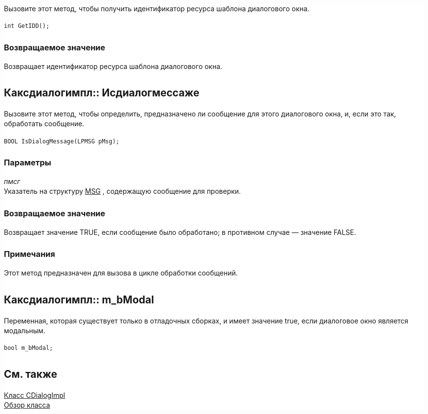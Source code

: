 Вызовите этот метод, чтобы получить идентификатор ресурса шаблона диалогового окна.

```
int GetIDD();
```

### <a name="return-value"></a>Возвращаемое значение

Возвращает идентификатор ресурса шаблона диалогового окна.

##  <a name="isdialogmessage"></a>Каксдиалогимпл:: Исдиалогмессаже

Вызовите этот метод, чтобы определить, предназначено ли сообщение для этого диалогового окна, и, если это так, обработать сообщение.

```
BOOL IsDialogMessage(LPMSG pMsg);
```

### <a name="parameters"></a>Параметры

*пмсг*<br/>
Указатель на структуру [MSG](/windows/win32/api/winuser/ns-winuser-msg) , содержащую сообщение для проверки.

### <a name="return-value"></a>Возвращаемое значение

Возвращает значение TRUE, если сообщение было обработано; в противном случае — значение FALSE.

### <a name="remarks"></a>Примечания

Этот метод предназначен для вызова в цикле обработки сообщений.

##  <a name="m_bmodal"></a>Каксдиалогимпл:: m_bModal

Переменная, которая существует только в отладочных сборках, и имеет значение true, если диалоговое окно является модальным.

```
bool m_bModal;
```

## <a name="see-also"></a>См. также

[Класс CDialogImpl](../../atl/reference/cdialogimpl-class.md)<br/>
[Обзор класса](../../atl/atl-class-overview.md)
